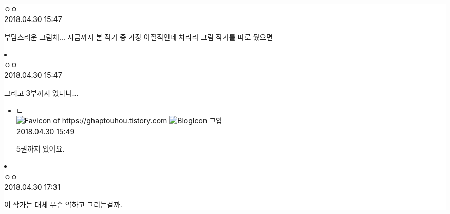 <div class="cb_info_area">
<div class="cb_section">
<span class="cb_nick_name">ㅇㅇ</span>
</div>
<div class="cb_section">
<span class="cb_date">2018.04.30 15:47 </span>
</div>
</div>
<div class="cb_dsc_comment">
<p class="cb_dsc">
											부담스러운 그림체... 지금까지 본 작가 중 가장 이질적인데 차라리 그림 작가를 따로 뒀으면
										</p>
</div>
</div></li>
<li class="cb_thumb_off" id="comment15247430">
<div class="cb_comment_area">
<div class="cb_info_area">
<div class="cb_section">
<span class="cb_nick_name">ㅇㅇ</span>
</div>
<div class="cb_section">
<span class="cb_date">2018.04.30 15:47 </span>
</div>
</div>
<div class="cb_dsc_comment">
<p class="cb_dsc">
											그리고 3부까지 있다니...
										</p>
</div>
<ul>
<li class="cb_thumb_off" id="comment15247431">
<span class="cb_bu_subnode">ㄴ</span>
<div class="cb_comment_area">
<div class="cb_info_area">
<div class="cb_section">
<span class="cb_nick_name"><img alt="Favicon of https://ghaptouhou.tistory.com" height="16" onerror="this.onerror=null;this.parentNode.removeChild(this)" src="https://ghaptouhou.tistory.com/favicon.ico" width="16"/> <img alt="BlogIcon" height="16" onerror="this.parentNode.removeChild(this)" src="https://ghaptouhou.tistory.com/index.gif" width="16"/> <a href="https://ghaptouhou.tistory.com" onclick="return openLinkInNewWindow(this)"> 그압</a><span class="tistoryProfileLayerTrigger" onclick='TistoryProfile.show(event, this, {"title":"\uc800\uae30 \uc774\uac70 \ub098\uc911\uc5d0 \uc218\uc815 \uac00\ub2a5\ud558\ub098\uc694","url":"https:\/\/ghap.tistory.com","nickname":"\uadf8\uc555","items":[]}); return false;'></span></span>
</div>
<div class="cb_section">
<span class="cb_date">2018.04.30 15:49 </span>
</div>
</div>
<div class="cb_dsc_comment">
<p class="cb_dsc">
																5권까지 있어요.<br/>
</p>
</div>
</div>
</li>
</ul>
</div></li>
<li class="cb_thumb_off" id="comment15247479">
<div class="cb_comment_area">
<div class="cb_info_area">
<div class="cb_section">
<span class="cb_nick_name">ㅇㅇ</span>
</div>
<div class="cb_section">
<span class="cb_date">2018.04.30 17:31 </span>
</div>
</div>
<div class="cb_dsc_comment">
<p class="cb_dsc">
											이 작가는 대체 무슨 약하고 그리는걸까.<br/>